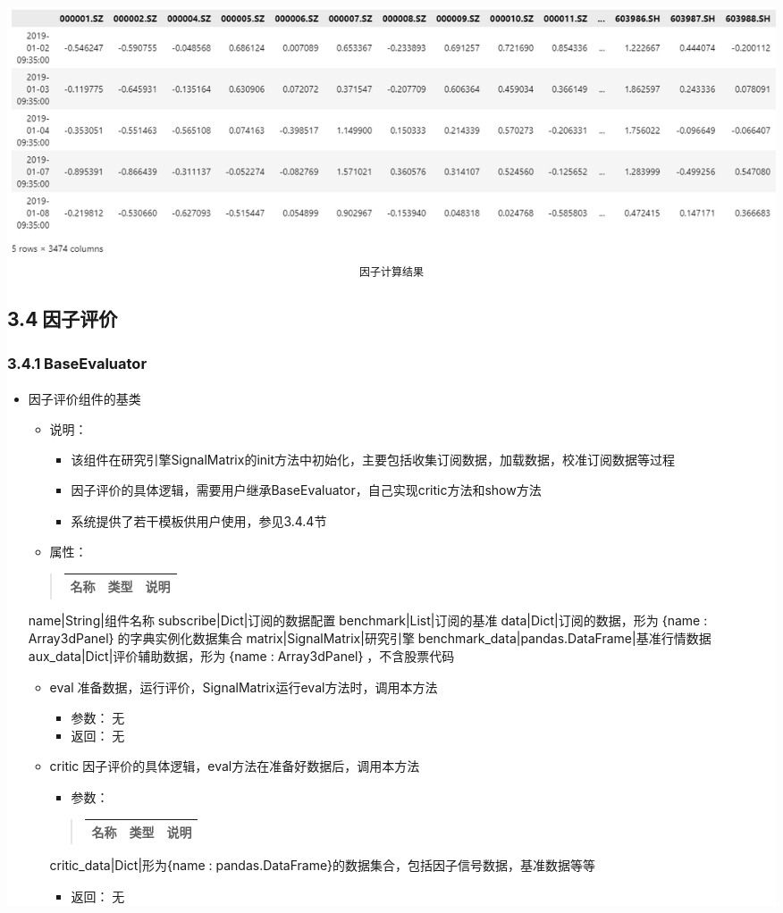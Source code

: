   <img width="1000" src="pngs/signal_calc_sample.png"/>
  </div>
  <div align=center style="font-size:12px">因子计算结果</div>

## 3.4 因子评价
### 3.4.1 BaseEvaluator
- 因子评价组件的基类

  - 说明：
  
    - 该组件在研究引擎SignalMatrix的init方法中初始化，主要包括收集订阅数据，加载数据，校准订阅数据等过程

    - 因子评价的具体逻辑，需要用户继承BaseEvaluator，自己实现critic方法和show方法
    
    - 系统提供了若干模板供用户使用，参见3.4.4节

  - 属性：
  >名称|类型|说明
  >----|----|----
  name|String|组件名称
  subscribe|Dict|订阅的数据配置
  benchmark|List|订阅的基准
  data|Dict|订阅的数据，形为 {name : Array3dPanel} 的字典实例化数据集合
  matrix|SignalMatrix|研究引擎
  benchmark_data|pandas.DataFrame|基准行情数据
  aux_data|Dict|评价辅助数据，形为 {name : Array3dPanel} ，不含股票代码

  - eval 准备数据，运行评价，SignalMatrix运行eval方法时，调用本方法
    - 参数：
      无
    - 返回：
      无

  - critic 因子评价的具体逻辑，eval方法在准备好数据后，调用本方法
    - 参数：
    >名称|类型|说明
    >----|----|----
    critic_data|Dict|形为{name : pandas.DataFrame}的数据集合，包括因子信号数据，基准数据等等
    - 返回：
      无

